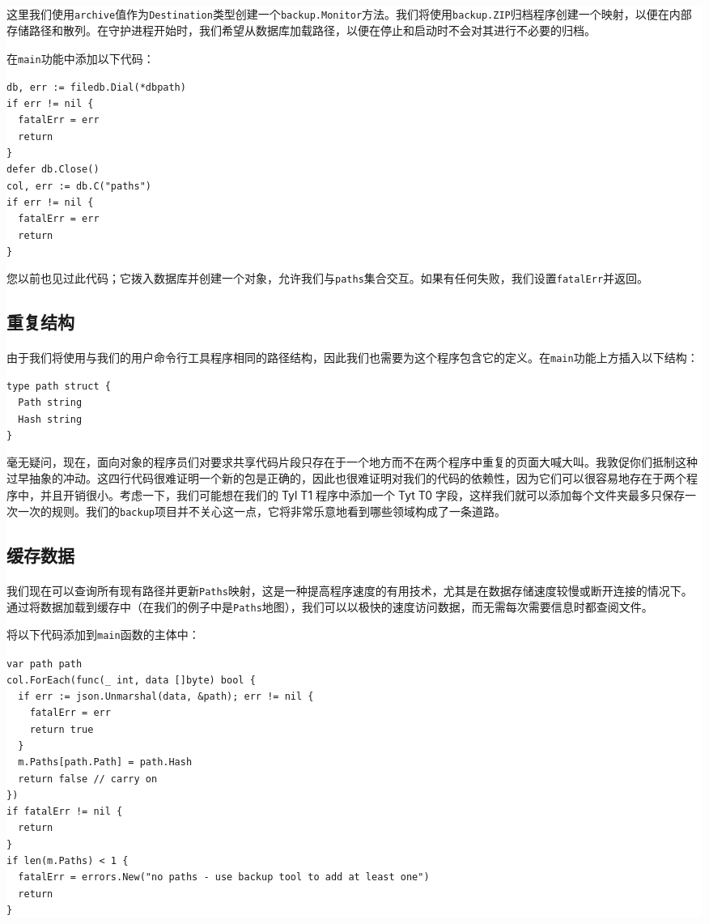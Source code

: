 这里我们使用`archive`值作为`Destination`类型创建一个`backup.Monitor`方法。我们将使用`backup.ZIP`归档程序创建一个映射，以便在内部存储路径和散列。在守护进程开始时，我们希望从数据库加载路径，以便在停止和启动时不会对其进行不必要的归档。

在`main`功能中添加以下代码：

```
db, err := filedb.Dial(*dbpath)
if err != nil {
  fatalErr = err
  return
}
defer db.Close()
col, err := db.C("paths")
if err != nil {
  fatalErr = err
  return
}
```

您以前也见过此代码；它拨入数据库并创建一个对象，允许我们与`paths`集合交互。如果有任何失败，我们设置`fatalErr`并返回。

## 重复结构

由于我们将使用与我们的用户命令行工具程序相同的路径结构，因此我们也需要为这个程序包含它的定义。在`main`功能上方插入以下结构：

```
type path struct {
  Path string
  Hash string
}
```

毫无疑问，现在，面向对象的程序员们对要求共享代码片段只存在于一个地方而不在两个程序中重复的页面大喊大叫。我敦促你们抵制这种过早抽象的冲动。这四行代码很难证明一个新的包是正确的，因此也很难证明对我们的代码的依赖性，因为它们可以很容易地存在于两个程序中，并且开销很小。考虑一下，我们可能想在我们的 Tyl T1 程序中添加一个 Tyt T0 字段，这样我们就可以添加每个文件夹最多只保存一次一次的规则。我们的`backup`项目并不关心这一点，它将非常乐意地看到哪些领域构成了一条道路。

## 缓存数据

我们现在可以查询所有现有路径并更新`Paths`映射，这是一种提高程序速度的有用技术，尤其是在数据存储速度较慢或断开连接的情况下。通过将数据加载到缓存中（在我们的例子中是`Paths`地图），我们可以以极快的速度访问数据，而无需每次需要信息时都查阅文件。

将以下代码添加到`main`函数的主体中：

```
var path path
col.ForEach(func(_ int, data []byte) bool {
  if err := json.Unmarshal(data, &path); err != nil {
    fatalErr = err
    return true
  }
  m.Paths[path.Path] = path.Hash
  return false // carry on
})
if fatalErr != nil {
  return
}
if len(m.Paths) < 1 {
  fatalErr = errors.New("no paths - use backup tool to add at least one")
  return
}
```
